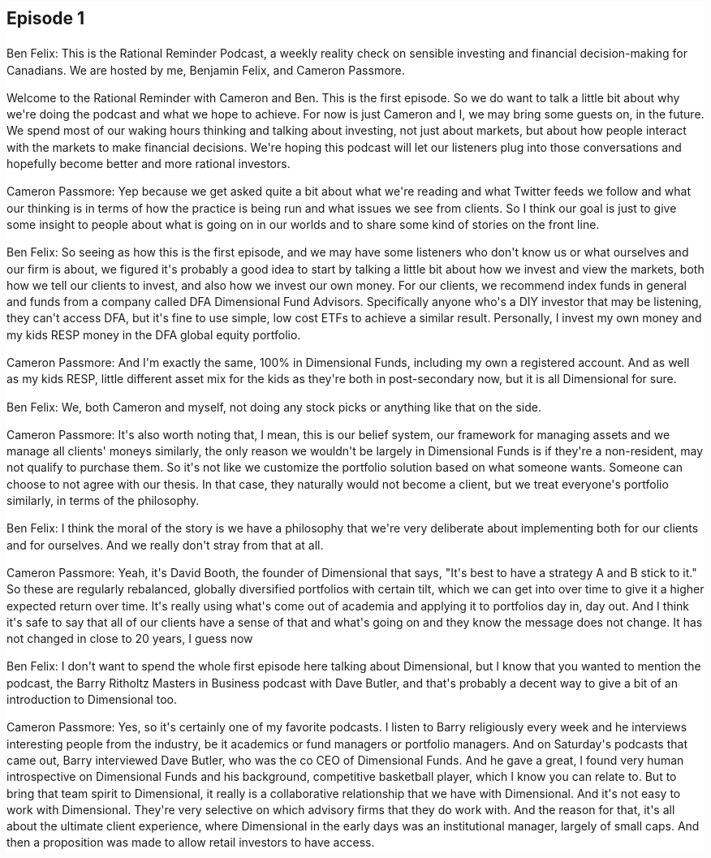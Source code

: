 ## Episode 1

Ben Felix: This is the Rational Reminder Podcast, a weekly reality check on sensible investing and financial decision-making for Canadians. We are hosted by me, Benjamin Felix, and Cameron Passmore. 

Welcome to the Rational Reminder with Cameron and Ben. This is the first episode. So we do want to talk a little bit about why we're doing the podcast and what we hope to achieve. For now is just Cameron and I, we may bring some guests on, in the future. We spend most of our waking hours thinking and talking about investing, not just about markets, but about how people interact with the markets to make financial decisions. We're hoping this podcast will let our listeners plug into those conversations and hopefully become better and more rational investors.

Cameron Passmore: Yep because we get asked quite a bit about what we're reading and what Twitter feeds we follow and what our thinking is in terms of how the practice is being run and what issues we see from clients. So I think our goal is just to give some insight to people about what is going on in our worlds and to share some kind of stories on the front line.

Ben Felix: So seeing as how this is the first episode, and we may have some listeners who don't know us or what ourselves and our firm is about, we figured it's probably a good idea to start by talking a little bit about how we invest and view the markets, both how we tell our clients to invest, and also how we invest our own money. For our clients, we recommend index funds in general and funds from a company called DFA Dimensional Fund Advisors. Specifically anyone who's a DIY investor that may be listening, they can't access DFA, but it's fine to use simple, low cost ETFs to achieve a similar result. Personally, I invest my own money and my kids RESP money in the DFA global equity portfolio.

Cameron Passmore: And I'm exactly the same, 100% in Dimensional Funds, including my own a registered account. And as well as my kids RESP, little different asset mix for the kids as they're both in post-secondary now, but it is all Dimensional for sure.

Ben Felix: We, both Cameron and myself, not doing any stock picks or anything like that on the side.

Cameron Passmore: It's also worth noting that, I mean, this is our belief system, our framework for managing assets and we manage all clients' moneys similarly, the only reason we wouldn't be largely in Dimensional Funds is if they're a non-resident, may not qualify to purchase them. So it's not like we customize the portfolio solution based on what someone wants. Someone can choose to not agree with our thesis. In that case, they naturally would not become a client, but we treat everyone's portfolio similarly, in terms of the philosophy. 

Ben Felix: I think the moral of the story is we have a philosophy that we're very deliberate about implementing both for our clients and for ourselves. And we really don't stray from that at all.

Cameron Passmore: Yeah, it's David Booth, the founder of Dimensional that says, "It's best to have a strategy A and B stick to it." So these are regularly rebalanced, globally diversified portfolios with certain tilt, which we can get into over time to give it a higher expected return over time. It's really using what's come out of academia and applying it to portfolios day in, day out. And I think it's safe to say that all of our clients have a sense of that and what's going on and they know the message does not change. It has not changed in close to 20 years, I guess now 

Ben Felix: I don't want to spend the whole first episode here talking about Dimensional, but I know that you wanted to mention the podcast, the Barry Ritholtz Masters in Business podcast with Dave Butler, and that's probably a decent way to give a bit of an introduction to Dimensional too.

Cameron Passmore: Yes, so it's certainly one of my favorite podcasts. I listen to Barry religiously every week and he interviews interesting people from the industry, be it academics or fund managers or portfolio managers. And on Saturday's podcasts that came out, Barry interviewed Dave Butler, who was the co CEO of Dimensional Funds. And he gave a great, I found very human introspective on Dimensional Funds and his background, competitive basketball player, which I know you can relate to. But to bring that team spirit to Dimensional, it really is a collaborative relationship that we have with Dimensional. And it's not easy to work with Dimensional. They're very selective on which advisory firms that they do work with. And the reason for that, it's all about the ultimate client experience, where Dimensional in the early days was an institutional manager, largely of small caps. And then a proposition was made to allow retail investors to have access.
